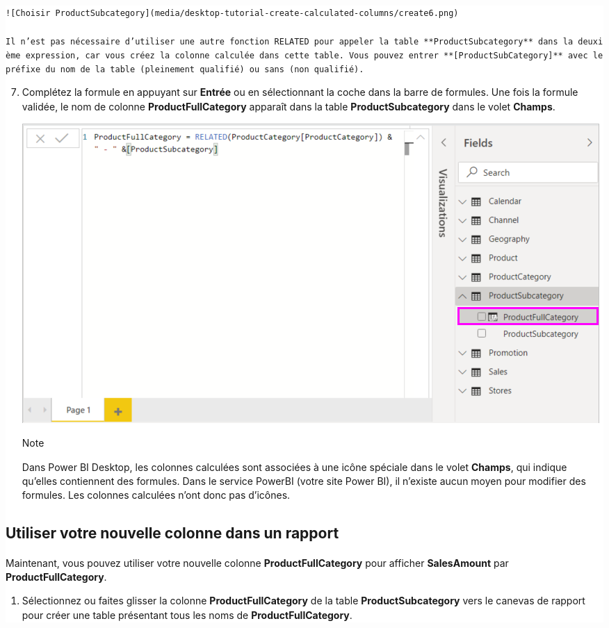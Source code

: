     ![Choisir ProductSubcategory](media/desktop-tutorial-create-calculated-columns/create6.png)

    Il n’est pas nécessaire d’utiliser une autre fonction RELATED pour appeler la table **ProductSubcategory** dans la deuxième expression, car vous créez la colonne calculée dans cette table. Vous pouvez entrer **[ProductSubCategory]** avec le préfixe du nom de la table (pleinement qualifié) ou sans (non qualifié).

7. Complétez la formule en appuyant sur **Entrée** ou en sélectionnant la coche dans la barre de formules. Une fois la formule validée, le nom de colonne **ProductFullCategory** apparaît dans la table **ProductSubcategory** dans le volet **Champs**.

   ![Colonne ProductFullCategory finie](media/desktop-tutorial-create-calculated-columns/create7.png)

    >[!NOTE]
    >Dans Power BI Desktop, les colonnes calculées sont associées à une icône spéciale dans le volet **Champs**, qui indique qu’elles contiennent des formules. Dans le service PowerBI (votre site Power BI), il n’existe aucun moyen pour modifier des formules. Les colonnes calculées n’ont donc pas d’icônes.

## <a name="use-your-new-column-in-a-report"></a>Utiliser votre nouvelle colonne dans un rapport

Maintenant, vous pouvez utiliser votre nouvelle colonne **ProductFullCategory** pour afficher **SalesAmount** par **ProductFullCategory**.

1. Sélectionnez ou faites glisser la colonne **ProductFullCategory** de la table **ProductSubcategory** vers le canevas de rapport pour créer une table présentant tous les noms de **ProductFullCategory**.
